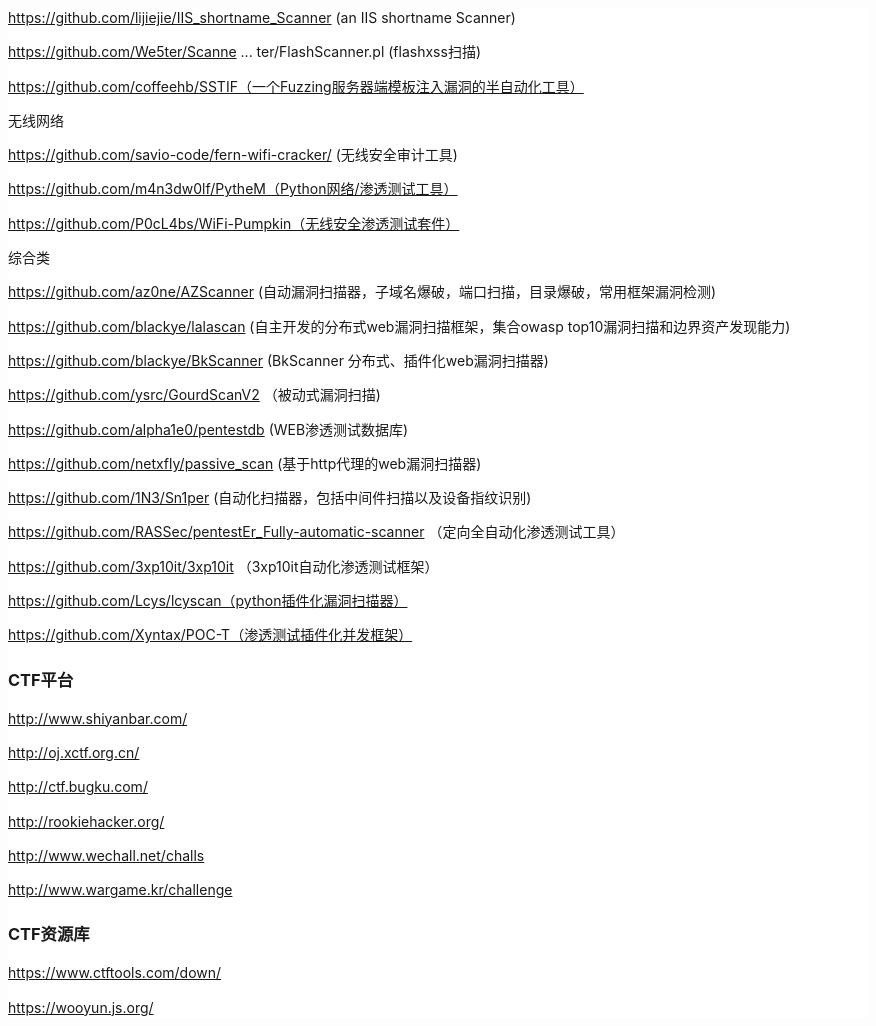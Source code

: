 https://github.com/lijiejie/IIS_shortname_Scanner (an IIS shortname Scanner)

https://github.com/We5ter/Scanne ... ter/FlashScanner.pl (flashxss扫描)

https://github.com/coffeehb/SSTIF（一个Fuzzing服务器端模板注入漏洞的半自动化工具）

无线网络

https://github.com/savio-code/fern-wifi-cracker/ (无线安全审计工具)

https://github.com/m4n3dw0lf/PytheM（Python网络/渗透测试工具）

https://github.com/P0cL4bs/WiFi-Pumpkin（无线安全渗透测试套件）

综合类

https://github.com/az0ne/AZScanner (自动漏洞扫描器，子域名爆破，端口扫描，目录爆破，常用框架漏洞检测)

https://github.com/blackye/lalascan (自主开发的分布式web漏洞扫描框架，集合owasp top10漏洞扫描和边界资产发现能力)

https://github.com/blackye/BkScanner (BkScanner 分布式、插件化web漏洞扫描器)

https://github.com/ysrc/GourdScanV2 （被动式漏洞扫描)

https://github.com/alpha1e0/pentestdb (WEB渗透测试数据库)

https://github.com/netxfly/passive_scan (基于http代理的web漏洞扫描器)

https://github.com/1N3/Sn1per (自动化扫描器，包括中间件扫描以及设备指纹识别)

https://github.com/RASSec/pentestEr_Fully-automatic-scanner （定向全自动化渗透测试工具）

https://github.com/3xp10it/3xp10it （3xp10it自动化渗透测试框架）

https://github.com/Lcys/lcyscan（python插件化漏洞扫描器）

https://github.com/Xyntax/POC-T（渗透测试插件化并发框架）

### CTF平台

http://www.shiyanbar.com/

http://oj.xctf.org.cn/

http://ctf.bugku.com/

http://rookiehacker.org/

http://www.wechall.net/challs

http://www.wargame.kr/challenge

### CTF资源库

https://www.ctftools.com/down/

https://wooyun.js.org/
